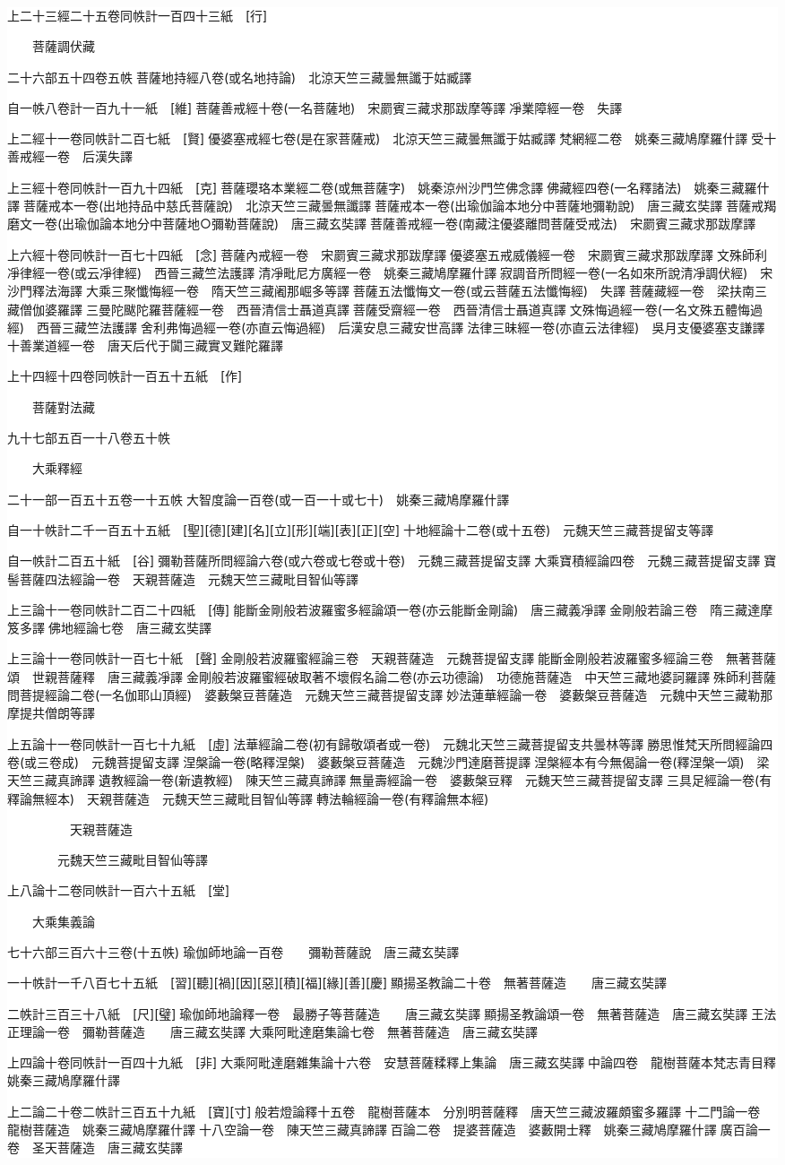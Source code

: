 上二十三經二十五卷同帙計一百四十三紙　[行]

　　菩薩調伏藏　

二十六部五十四卷五帙    菩薩地持經八卷(或名地持論)　北涼天竺三藏曇無讖于姑臧譯

自一帙八卷計一百九十一紙　[維]  菩薩善戒經十卷(一名菩薩地)　宋罽賓三藏求那跋摩等譯  凈業障經一卷　失譯

上二經十一卷同帙計二百七紙　[賢]  優婆塞戒經七卷(是在家菩薩戒)　北涼天竺三藏曇無讖于姑臧譯  梵網經二卷　姚秦三藏鳩摩羅什譯  受十善戒經一卷　后漢失譯

上三經十卷同帙計一百九十四紙　[克]  菩薩瓔珞本業經二卷(或無菩薩字)　姚秦涼州沙門竺佛念譯  佛藏經四卷(一名釋諸法)　姚秦三藏羅什譯  菩薩戒本一卷(出地持品中慈氏菩薩說)　北涼天竺三藏曇無讖譯  菩薩戒本一卷(出瑜伽論本地分中菩薩地彌勒說)　唐三藏玄奘譯  菩薩戒羯磨文一卷(出瑜伽論本地分中菩薩地○彌勒菩薩說)　唐三藏玄奘譯  菩薩善戒經一卷(南藏注優婆離問菩薩受戒法)　宋罽賓三藏求那跋摩譯

上六經十卷同帙計一百七十四紙　[念]  菩薩內戒經一卷　宋罽賓三藏求那跋摩譯  優婆塞五戒威儀經一卷　宋罽賓三藏求那跋摩譯  文殊師利凈律經一卷(或云凈律經)　西晉三藏竺法護譯  清凈毗尼方廣經一卷　姚秦三藏鳩摩羅什譯  寂調音所問經一卷(一名如來所說清凈調伏經)　宋沙門釋法海譯  大乘三聚懺悔經一卷　隋天竺三藏阇那崛多等譯  菩薩五法懺悔文一卷(或云菩薩五法懺悔經)　失譯  菩薩藏經一卷　梁扶南三藏僧伽婆羅譯  三曼陀颰陀羅菩薩經一卷　西晉清信士聶道真譯  菩薩受齋經一卷　西晉清信士聶道真譯  文殊悔過經一卷(一名文殊五體悔過經)　西晉三藏竺法護譯  舍利弗悔過經一卷(亦直云悔過經)　后漢安息三藏安世高譯  法律三昧經一卷(亦直云法律經)　吳月支優婆塞支謙譯  十善業道經一卷　唐天后代于闐三藏實叉難陀羅譯

上十四經十四卷同帙計一百五十五紙　[作]

　　菩薩對法藏　

九十七部五百一十八卷五十帙

　　大乘釋經　

二十一部一百五十五卷一十五帙    大智度論一百卷(或一百一十或七十)　姚秦三藏鳩摩羅什譯

自一十帙計二千一百五十五紙　[聖][德][建][名][立][形][端][表][正][空]  十地經論十二卷(或十五卷)　元魏天竺三藏菩提留支等譯

自一帙計二百五十紙　[谷]  彌勒菩薩所問經論六卷(或六卷或七卷或十卷)　元魏三藏菩提留支譯  大乘寶積經論四卷　元魏三藏菩提留支譯  寶髻菩薩四法經論一卷　天親菩薩造　元魏天竺三藏毗目智仙等譯

上三論十一卷同帙計二百二十四紙　[傳]  能斷金剛般若波羅蜜多經論頌一卷(亦云能斷金剛論)　唐三藏義凈譯  金剛般若論三卷　隋三藏達摩笈多譯  佛地經論七卷　唐三藏玄奘譯

上三論十一卷同帙計一百七十紙　[聲]  金剛般若波羅蜜經論三卷　天親菩薩造　元魏菩提留支譯  能斷金剛般若波羅蜜多經論三卷　無著菩薩頌　世親菩薩釋　唐三藏義凈譯  金剛般若波羅蜜經破取著不壞假名論二卷(亦云功德論)　功德施菩薩造　中天竺三藏地婆訶羅譯  殊師利菩薩問菩提經論二卷(一名伽耶山頂經)　婆藪槃豆菩薩造　元魏天竺三藏菩提留支譯  妙法蓮華經論一卷　婆藪槃豆菩薩造　元魏中天竺三藏勒那摩提共僧朗等譯

上五論十一卷同帙計一百七十九紙　[虛]  法華經論二卷(初有歸敬頌者或一卷)　元魏北天竺三藏菩提留支共曇林等譯  勝思惟梵天所問經論四卷(或三卷成)　元魏菩提留支譯  涅槃論一卷(略釋涅槃)　婆藪槃豆菩薩造　元魏沙門達磨菩提譯  涅槃經本有今無偈論一卷(釋涅槃一頌)　梁天竺三藏真諦譯  遺教經論一卷(新遺教經)　陳天竺三藏真諦譯  無量壽經論一卷　婆藪槃豆釋　元魏天竺三藏菩提留支譯  三具足經論一卷(有釋論無經本)　天親菩薩造　元魏天竺三藏毗目智仙等譯  轉法輪經論一卷(有釋論無本經)

　　　　　天親菩薩造　


　　　　元魏天竺三藏毗目智仙等譯　


上八論十二卷同帙計一百六十五紙　[堂]

　　大乘集義論　

七十六部三百六十三卷(十五帙)    瑜伽師地論一百卷　　彌勒菩薩說　唐三藏玄奘譯　

一十帙計一千八百七十五紙　[習][聽][禍][因][惡][積][福][緣][善][慶]  顯揚圣教論二十卷　無著菩薩造　　唐三藏玄奘譯　

二帙計三百三十八紙　[尺][璧]  瑜伽師地論釋一卷　最勝子等菩薩造　　唐三藏玄奘譯  顯揚圣教論頌一卷　無著菩薩造　唐三藏玄奘譯  王法正理論一卷　彌勒菩薩造　　唐三藏玄奘譯  大乘阿毗達磨集論七卷　無著菩薩造　唐三藏玄奘譯

上四論十卷同帙計一百四十九紙　[非]  大乘阿毗達磨雜集論十六卷　安慧菩薩糅釋上集論　唐三藏玄奘譯  中論四卷　龍樹菩薩本梵志青目釋　姚秦三藏鳩摩羅什譯

上二論二十卷二帙計三百五十九紙　[寶][寸]  般若燈論釋十五卷　龍樹菩薩本　分別明菩薩釋　唐天竺三藏波羅頗蜜多羅譯  十二門論一卷　龍樹菩薩造　姚秦三藏鳩摩羅什譯  十八空論一卷　陳天竺三藏真諦譯  百論二卷　提婆菩薩造　婆藪開士釋　姚秦三藏鳩摩羅什譯  廣百論一卷　圣天菩薩造　唐三藏玄奘譯
